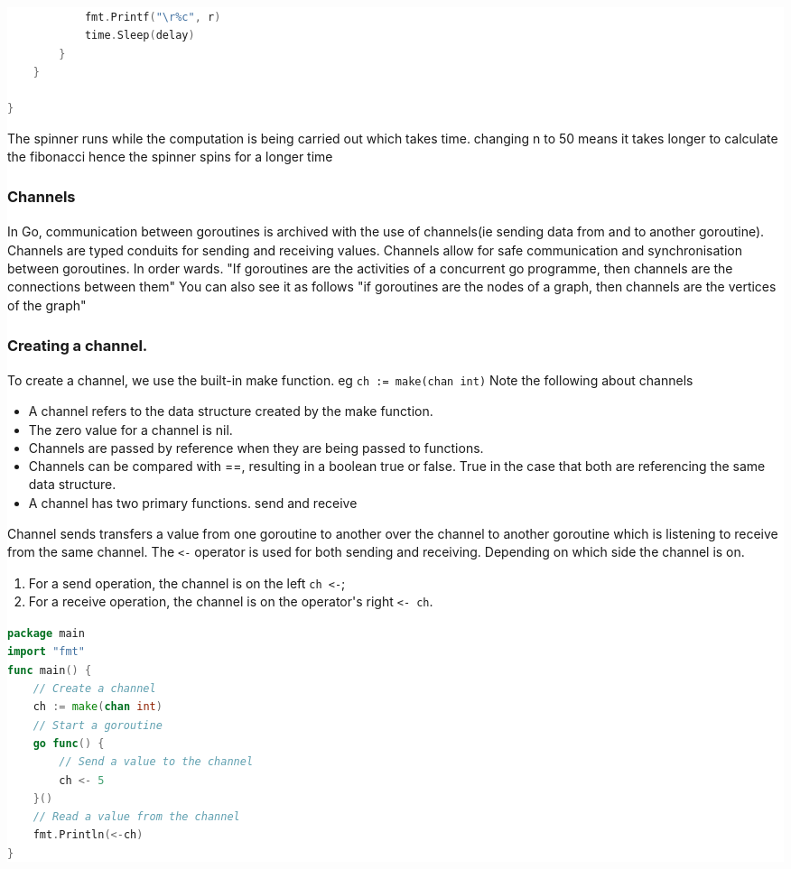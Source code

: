 ```go
			fmt.Printf("\r%c", r)
			time.Sleep(delay)
		}
	}

}

```
The spinner runs while the computation is being carried out which takes time. changing n to 50 means it takes longer to calculate the fibonacci hence the spinner spins for a longer time

### Channels
In Go, communication between goroutines is archived with the use of channels(ie sending data from and to another goroutine). Channels are typed conduits for sending and receiving values. Channels allow for safe communication and synchronisation between goroutines. In order wards. "If goroutines are the activities of a concurrent go programme, then channels are the connections between them" You can also see it as follows  "if goroutines are the nodes of a graph, then channels are the vertices of the graph"


### Creating a channel.
To create a channel, we use the built-in make function.  eg     `ch := make(chan int)`
Note the following about channels
- A channel refers to the data structure created by the make function. 
- The zero value for a channel is nil. 
- Channels are passed by reference when they are being passed to functions.
- Channels can be compared with ==, resulting in a boolean true or false. True in the case that both are referencing the same data structure. 
- A channel has two primary functions. send and receive

Channel sends transfers a value from one goroutine to another over the channel to another goroutine which is listening to receive from the same channel. The `<-` operator is used for both sending and receiving. Depending on which side the channel is on. 

1. For a send operation, the channel is on the left `ch <-`; 
2. For a receive operation, the channel is on the operator's right `<- ch`.

```go
package main
import "fmt"
func main() {
    // Create a channel
    ch := make(chan int)
    // Start a goroutine
    go func() {
        // Send a value to the channel
        ch <- 5
    }()
    // Read a value from the channel
    fmt.Println(<-ch)
}

```

